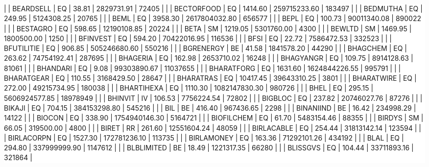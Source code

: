 |  | BEARDSELL | EQ | 38.81 | 2829731.91 | 72405 |
|  | BECTORFOOD | EQ | 1414.60 | 259715233.60 | 183497 |
|  | BEDMUTHA | EQ | 249.95 | 5124308.25 | 20765 |
|  | BEML | EQ | 3958.30 | 2617804032.80 | 656577 |
|  | BEPL | EQ | 100.73 | 90011340.08 | 890022 |
|  | BESTAGRO | EQ | 598.65 | 12190108.85 | 20224 |
|  | BETA | SM | 1219.05 | 5301760.00 | 4300 |
|  | BEWLTD | SM | 1469.95 | 1800500.00 | 1250 |
|  | BFINVEST | EQ | 594.20 | 70422016.95 | 116536 |
|  | BFSI | EQ | 22.72 | 7586472.53 | 332523 |
|  | BFUTILITIE | EQ | 906.85 | 505246680.60 | 550216 |
|  | BGRENERGY | BE | 41.58 | 1841578.20 | 44290 |
|  | BHAGCHEM | EQ | 263.62 | 74754192.41 | 287695 |
|  | BHAGERIA | EQ | 162.98 | 2653710.02 | 16248 |
|  | BHAGYANGR | EQ | 109.75 | 8914128.63 | 81061 |
|  | BHANDARI | EQ | 9.08 | 99303890.67 | 11037655 |
|  | BHARATFORG | EQ | 1631.60 | 1624844226.55 | 995791 |
|  | BHARATGEAR | EQ | 110.55 | 3168429.50 | 28647 |
|  | BHARATRAS | EQ | 10417.45 | 39643310.25 | 3801 |
|  | BHARATWIRE | EQ | 272.00 | 49215734.95 | 180038 |
|  | BHARTIHEXA | EQ | 1110.30 | 1082147830.30 | 980726 |
|  | BHEL | EQ | 295.15 | 5606924577.85 | 18978949 |
|  | BHINVIT | IV | 106.53 | 7756224.54 | 72802 |
|  | BIGBLOC | EQ | 237.82 | 20746027.76 | 87276 |
|  | BIKAJI | EQ | 704.15 | 384153298.80 | 545216 |
|  | BIL | BE | 416.40 | 967436.65 | 2298 |
|  | BINANIIND | BE | 16.42 | 234998.29 | 14122 |
|  | BIOCON | EQ | 338.90 | 1754940146.30 | 5164721 |
|  | BIOFILCHEM | EQ | 61.70 | 5483154.46 | 88355 |
|  | BIRDYS | SM | 66.05 | 319500.00 | 4800 |
|  | BIRET | RR | 261.60 | 12551604.24 | 48059 |
|  | BIRLACABLE | EQ | 254.44 | 31813142.14 | 123594 |
|  | BIRLACORPN | EQ | 1527.30 | 172781236.10 | 113735 |
|  | BIRLAMONEY | EQ | 163.36 | 71292101.26 | 434192 |
|  | BLAL | EQ | 294.80 | 337999999.90 | 1147612 |
|  | BLBLIMITED | BE | 18.49 | 1221317.35 | 66280 |
|  | BLISSGVS | EQ | 104.44 | 33711893.16 | 321864 |
